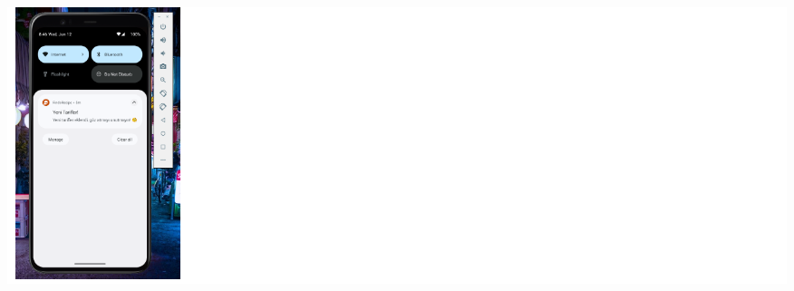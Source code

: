   <img src="https://github.com/halilkrkn/FindeRecipe/blob/master/screenshots/notification_2.png" alt="Proje Ekran Görüntüsü 1" width="200" height="300" />
</p>
